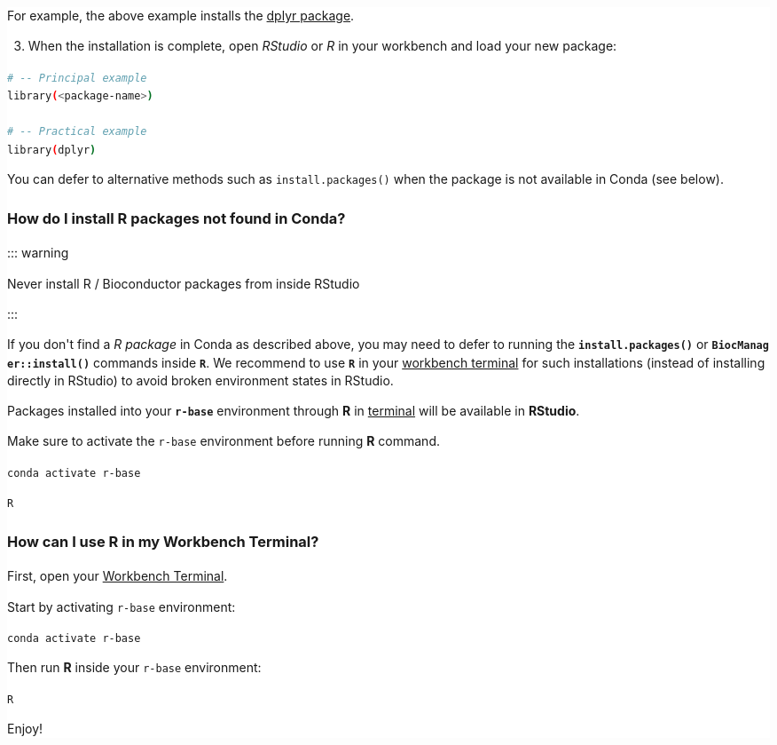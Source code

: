 For example, the above example installs the [dplyr package](https://anaconda.org/conda-forge/r-dplyr).

3. When the installation is complete, open _RStudio_ or _R_ in your workbench and load your new package:

```bash
# -- Principal example
library(<package-name>)

# -- Practical example
library(dplyr)
```

You can defer to alternative methods such as `install.packages()` when the package is not available in Conda (see below).

### How do I install R packages not found in Conda?

::: warning

Never install R / Bioconductor packages from inside RStudio

:::

If you don't find a _R package_ in Conda as described above, you may need to defer to running the **`install.packages()`** or **`BiocManager::install()`** commands inside **`R`**. We recommend to use **`R`** in your [workbench terminal](/do-science/hunt-workbench/faq/#terminal) for such installations (instead of installing directly in RStudio) to avoid broken environment states in RStudio.

Packages installed into your **`r-base`** environment through **R** in [terminal](/working-in-your-lab/workbench/faq/#terminal) will be available in **RStudio**.

Make sure to activate the `r-base` environment before running **R** command.

```bash
conda activate r-base
```

```bash
R
```

### How can I use R in my Workbench Terminal?

First, open your [Workbench Terminal](/do-science/hunt-workbench/faq/#terminal).

Start by activating `r-base` environment:

```bash
conda activate r-base
```

Then run **R** inside your `r-base` environment:

```bash
R
```

Enjoy!
